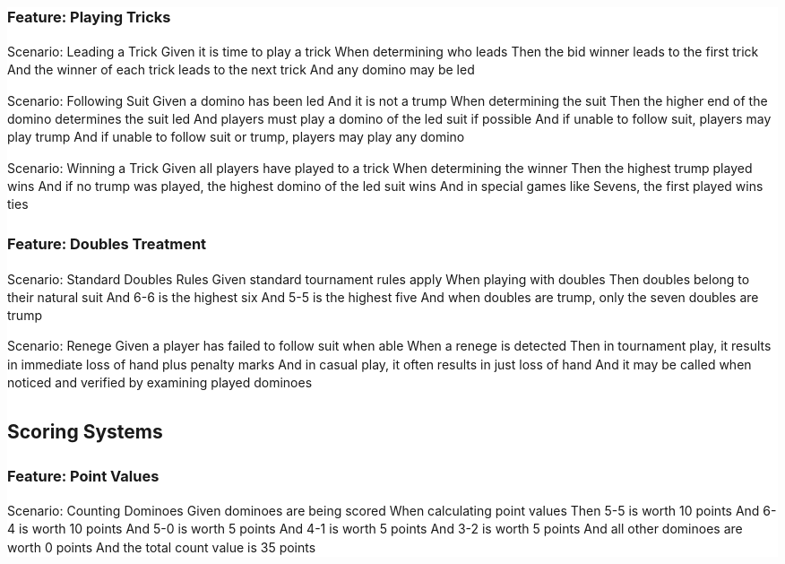 ### Feature: Playing Tricks

  Scenario: Leading a Trick
    Given it is time to play a trick
    When determining who leads
    Then the bid winner leads to the first trick
    And the winner of each trick leads to the next trick
    And any domino may be led

  Scenario: Following Suit
    Given a domino has been led
    And it is not a trump
    When determining the suit
    Then the higher end of the domino determines the suit led
    And players must play a domino of the led suit if possible
    And if unable to follow suit, players may play trump
    And if unable to follow suit or trump, players may play any domino

  Scenario: Winning a Trick
    Given all players have played to a trick
    When determining the winner
    Then the highest trump played wins
    And if no trump was played, the highest domino of the led suit wins
    And in special games like Sevens, the first played wins ties

### Feature: Doubles Treatment

  Scenario: Standard Doubles Rules
    Given standard tournament rules apply
    When playing with doubles
    Then doubles belong to their natural suit
    And 6-6 is the highest six
    And 5-5 is the highest five
    And when doubles are trump, only the seven doubles are trump

  Scenario: Renege
    Given a player has failed to follow suit when able
    When a renege is detected
    Then in tournament play, it results in immediate loss of hand plus penalty marks
    And in casual play, it often results in just loss of hand
    And it may be called when noticed and verified by examining played dominoes

## Scoring Systems

### Feature: Point Values

  Scenario: Counting Dominoes
    Given dominoes are being scored
    When calculating point values
    Then 5-5 is worth 10 points
    And 6-4 is worth 10 points
    And 5-0 is worth 5 points
    And 4-1 is worth 5 points
    And 3-2 is worth 5 points
    And all other dominoes are worth 0 points
    And the total count value is 35 points
